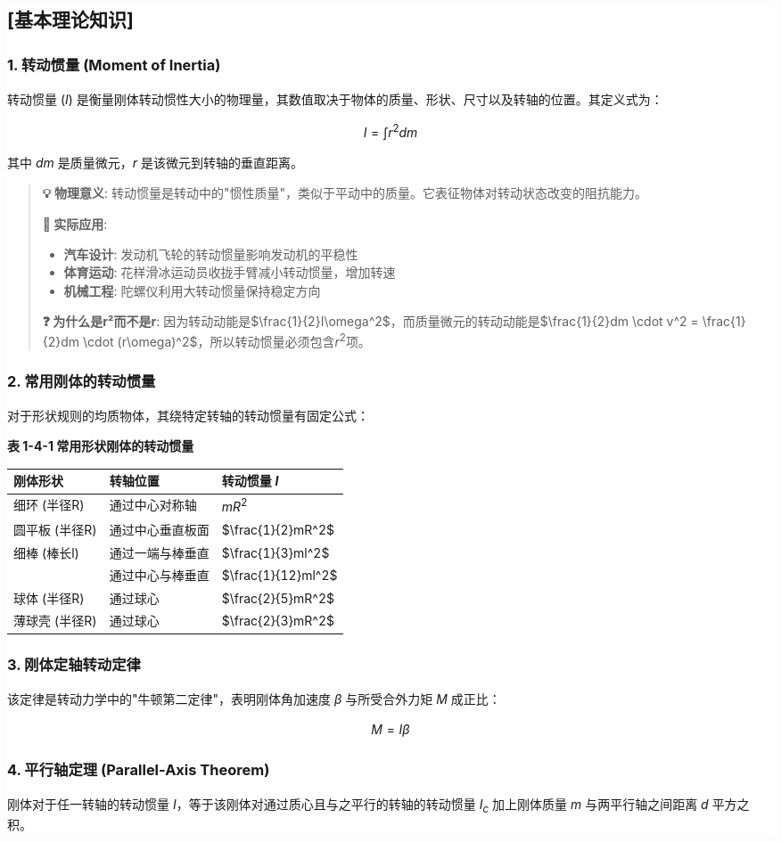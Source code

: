 
## [基本理论知识]

### 1. 转动惯量 (Moment of Inertia)

转动惯量 ($I$) 是衡量刚体转动惯性大小的物理量，其数值取决于物体的质量、形状、尺寸以及转轴的位置。其定义式为：

$$
I = \int r^2 dm
$$

其中 $dm$ 是质量微元，$r$ 是该微元到转轴的垂直距离。

> **💡 物理意义**: 转动惯量是转动中的"惯性质量"，类似于平动中的质量。它表征物体对转动状态改变的阻抗能力。
> 
> **🔧 实际应用**: 
> - **汽车设计**: 发动机飞轮的转动惯量影响发动机的平稳性
> - **体育运动**: 花样滑冰运动员收拢手臂减小转动惯量，增加转速
> - **机械工程**: 陀螺仪利用大转动惯量保持稳定方向
> 
> **❓ 为什么是r²而不是r**: 因为转动动能是$\frac{1}{2}I\omega^2$，而质量微元的转动动能是$\frac{1}{2}dm \cdot v^2 = \frac{1}{2}dm \cdot (r\omega)^2$，所以转动惯量必须包含$r^2$项。

### 2. 常用刚体的转动惯量

对于形状规则的均质物体，其绕特定转轴的转动惯量有固定公式：

**表 1-4-1 常用形状刚体的转动惯量**

| 刚体形状 | 转轴位置 | 转动惯量 $I$ |
| :--- | :--- | :--- |
| 细环 (半径R) | 通过中心对称轴 | $mR^2$ |
| 圆平板 (半径R) | 通过中心垂直板面 | $\frac{1}{2}mR^2$ |
| 细棒 (棒长l) | 通过一端与棒垂直 | $\frac{1}{3}ml^2$ |
| | 通过中心与棒垂直 | $\frac{1}{12}ml^2$ |
| 球体 (半径R) | 通过球心 | $\frac{2}{5}mR^2$ |
| 薄球壳 (半径R) | 通过球心 | $\frac{2}{3}mR^2$ |

### 3. 刚体定轴转动定律

该定律是转动力学中的"牛顿第二定律"，表明刚体角加速度 $β$ 与所受合外力矩 $M$ 成正比：

$$
M = Iβ
$$

### 4. 平行轴定理 (Parallel-Axis Theorem)

刚体对于任一转轴的转动惯量 $I$，等于该刚体对通过质心且与之平行的转轴的转动惯量 $I_c$ 加上刚体质量 $m$ 与两平行轴之间距离 $d$ 平方之积。
